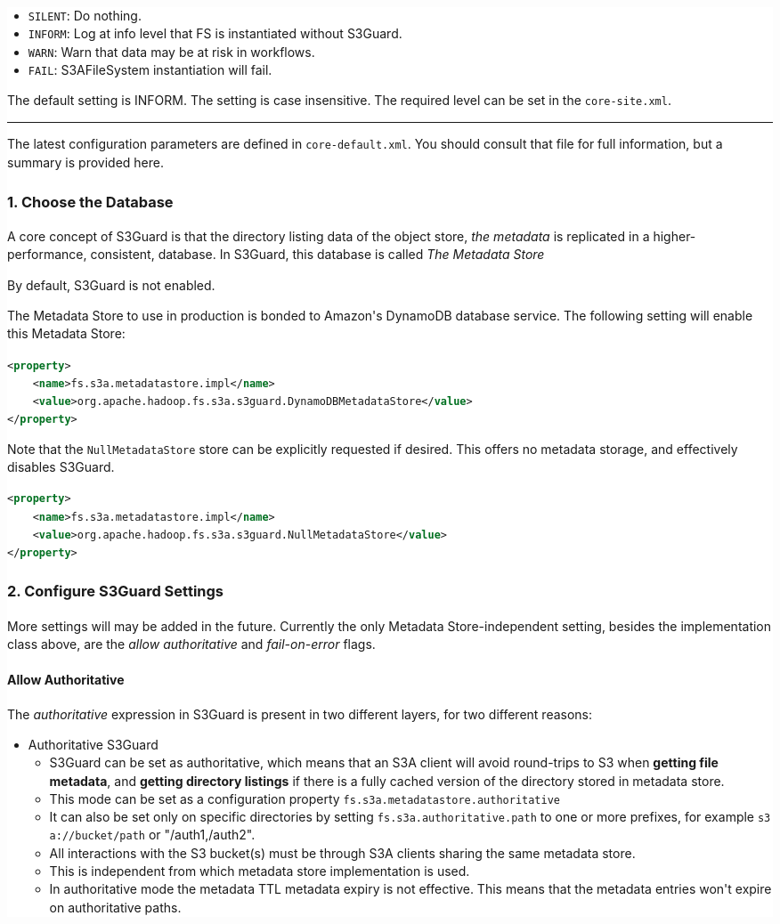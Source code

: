 * `SILENT`: Do nothing.
* `INFORM`: Log at info level that FS is instantiated without S3Guard.
* `WARN`: Warn that data may be at risk in workflows.
* `FAIL`: S3AFileSystem instantiation will fail.

The default setting is INFORM. The setting is case insensitive.
The required level can be set in the `core-site.xml`.

---
The latest configuration parameters are defined in `core-default.xml`.  You
should consult that file for full information, but a summary is provided here.


### 1. Choose the Database

A core concept of S3Guard is that the directory listing data of the object
store, *the metadata* is replicated in a higher-performance, consistent,
database. In S3Guard, this database is called *The Metadata Store*

By default, S3Guard is not enabled.

The Metadata Store to use in production is bonded to Amazon's DynamoDB
database service.  The following setting will enable this Metadata Store:

```xml
<property>
    <name>fs.s3a.metadatastore.impl</name>
    <value>org.apache.hadoop.fs.s3a.s3guard.DynamoDBMetadataStore</value>
</property>
```

Note that the `NullMetadataStore` store can be explicitly requested if desired.
This offers no metadata storage, and effectively disables S3Guard.

```xml
<property>
    <name>fs.s3a.metadatastore.impl</name>
    <value>org.apache.hadoop.fs.s3a.s3guard.NullMetadataStore</value>
</property>
```

### 2. Configure S3Guard Settings

More settings will may be added in the future.
Currently the only Metadata Store-independent setting, besides the
implementation class above, are the *allow authoritative* and *fail-on-error*
flags.

#### Allow Authoritative

The _authoritative_ expression in S3Guard is present in two different layers, for
two different reasons:

* Authoritative S3Guard
    * S3Guard can be set as authoritative, which means that an S3A client will
    avoid round-trips to S3 when **getting file metadata**, and **getting
    directory listings** if there is a fully cached version of the directory
    stored in metadata store.
    * This mode can be set as a configuration property
    `fs.s3a.metadatastore.authoritative`
    * It can also be set only on specific directories by setting
    `fs.s3a.authoritative.path` to one or more prefixes, for example
    `s3a://bucket/path` or "/auth1,/auth2".
    * All interactions with the S3 bucket(s) must be through S3A clients sharing
    the same metadata store.
    * This is independent from which metadata store implementation is used.
    * In authoritative mode the metadata TTL metadata expiry is not effective.
    This means that the metadata entries won't expire on authoritative paths.
